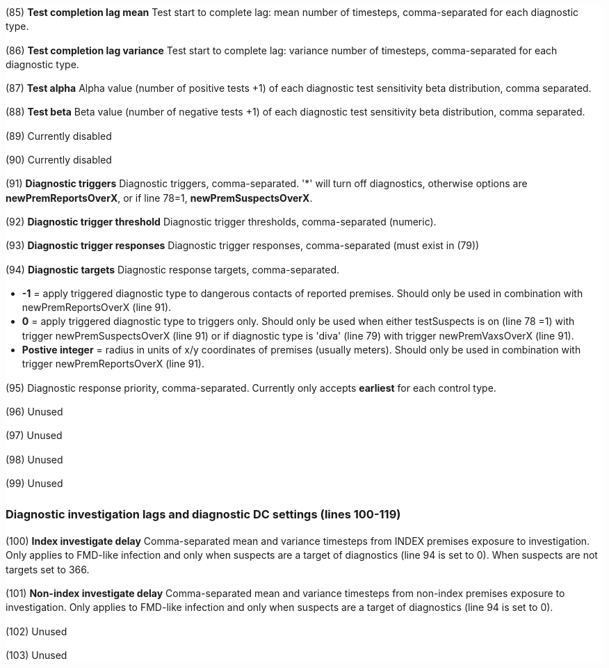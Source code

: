 \(85) **Test completion lag mean** Test start to complete lag: mean number of timesteps, comma-separated for each diagnostic type.

\(86) **Test completion lag variance** Test start to complete lag: variance number of timesteps, comma-separated for each diagnostic type.

\(87) **Test alpha** Alpha value (number of positive tests +1) of each diagnostic test sensitivity beta distribution, comma separated.

\(88) **Test beta** Beta value (number of negative tests +1) of each diagnostic test sensitivity beta distribution, comma separated.

\(89) Currently disabled

\(90)  Currently disabled

\(91) **Diagnostic triggers** Diagnostic triggers, comma-separated. '*' will turn off diagnostics, otherwise options are **newPremReportsOverX**, or if line 78=1, **newPremSuspectsOverX**.

\(92) **Diagnostic trigger threshold** Diagnostic trigger thresholds, comma-separated (numeric).

\(93) **Diagnostic trigger responses** Diagnostic trigger responses, comma-separated (must exist in (79))

\(94) **Diagnostic targets** Diagnostic response targets, comma-separated.

* **-1** = apply triggered diagnostic type to dangerous contacts of reported premises. Should only be used in combination with  newPremReportsOverX (line  91).
* **0** = apply triggered diagnostic type to triggers only. Should only be used when either testSuspects is on (line  78 =1) with trigger newPremSuspectsOverX (line 91) or if diagnostic type is 'diva' (line 79) with trigger newPremVaxsOverX (line 91). 
* **Postive integer** = radius in units of x/y coordinates of premises (usually  meters). Should only be used in combination with trigger newPremReportsOverX (line 91).

\(95) Diagnostic response priority, comma-separated. Currently only accepts **earliest** for each control type.

\(96) Unused

\(97) Unused

\(98) Unused

\(99) Unused

### Diagnostic investigation lags and diagnostic DC settings (lines 100-119)

\(100) **Index investigate delay** Comma-separated mean and variance timesteps from INDEX premises exposure to investigation. Only applies to FMD-like infection and only when suspects are a target of diagnostics (line 94 is set to 0). When suspects are not targets set to 366.

\(101) **Non-index investigate delay**  Comma-separated mean and variance timesteps from non-index premises exposure to investigation. Only applies to FMD-like infection and only when suspects are a target of diagnostics (line 94 is set to 0).

\(102) Unused 

\(103) Unused
